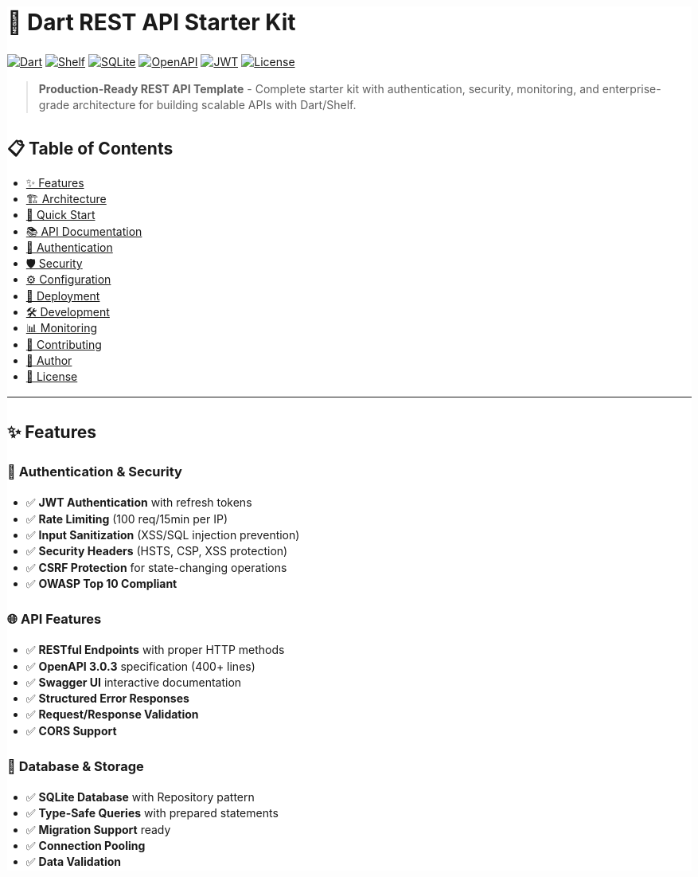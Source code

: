 # 🚀 Dart REST API Starter Kit

[![Dart](https://img.shields.io/badge/Dart-2.19+-blue.svg)](https://dart.dev/)
[![Shelf](https://img.shields.io/badge/Shelf-1.4+-green.svg)](https://pub.dev/packages/shelf)
[![SQLite](https://img.shields.io/badge/SQLite-3.9+-blue.svg)](https://sqlite.org/)
[![OpenAPI](https://img.shields.io/badge/OpenAPI-3.0.3-orange.svg)](https://swagger.io/specification/)
[![JWT](https://img.shields.io/badge/JWT-Authentication-red.svg)](https://jwt.io/)
[![License](https://img.shields.io/badge/License-MIT-yellow.svg)](LICENSE)

> **Production-Ready REST API Template** - Complete starter kit with authentication, security, monitoring, and enterprise-grade architecture for building scalable APIs with Dart/Shelf.

## 📋 Table of Contents

- [✨ Features](#-features)
- [🏗️ Architecture](#️-architecture)
- [🚀 Quick Start](#-quick-start)
- [📚 API Documentation](#-api-documentation)
- [🔐 Authentication](#-authentication)
- [🛡️ Security](#️-security)
- [⚙️ Configuration](#️-configuration)
- [🚀 Deployment](#-deployment)
- [🛠️ Development](#️-development)
- [📊 Monitoring](#-monitoring)
- [🤝 Contributing](#-contributing)
- [👤 Author](#-author)
- [📄 License](#-license)

---

## ✨ Features

### 🔐 **Authentication & Security**
- ✅ **JWT Authentication** with refresh tokens
- ✅ **Rate Limiting** (100 req/15min per IP)
- ✅ **Input Sanitization** (XSS/SQL injection prevention)
- ✅ **Security Headers** (HSTS, CSP, XSS protection)
- ✅ **CSRF Protection** for state-changing operations
- ✅ **OWASP Top 10 Compliant**

### 🌐 **API Features**
- ✅ **RESTful Endpoints** with proper HTTP methods
- ✅ **OpenAPI 3.0.3** specification (400+ lines)
- ✅ **Swagger UI** interactive documentation
- ✅ **Structured Error Responses**
- ✅ **Request/Response Validation**
- ✅ **CORS Support**

### 💾 **Database & Storage**
- ✅ **SQLite Database** with Repository pattern
- ✅ **Type-Safe Queries** with prepared statements
- ✅ **Migration Support** ready
- ✅ **Connection Pooling**
- ✅ **Data Validation**
